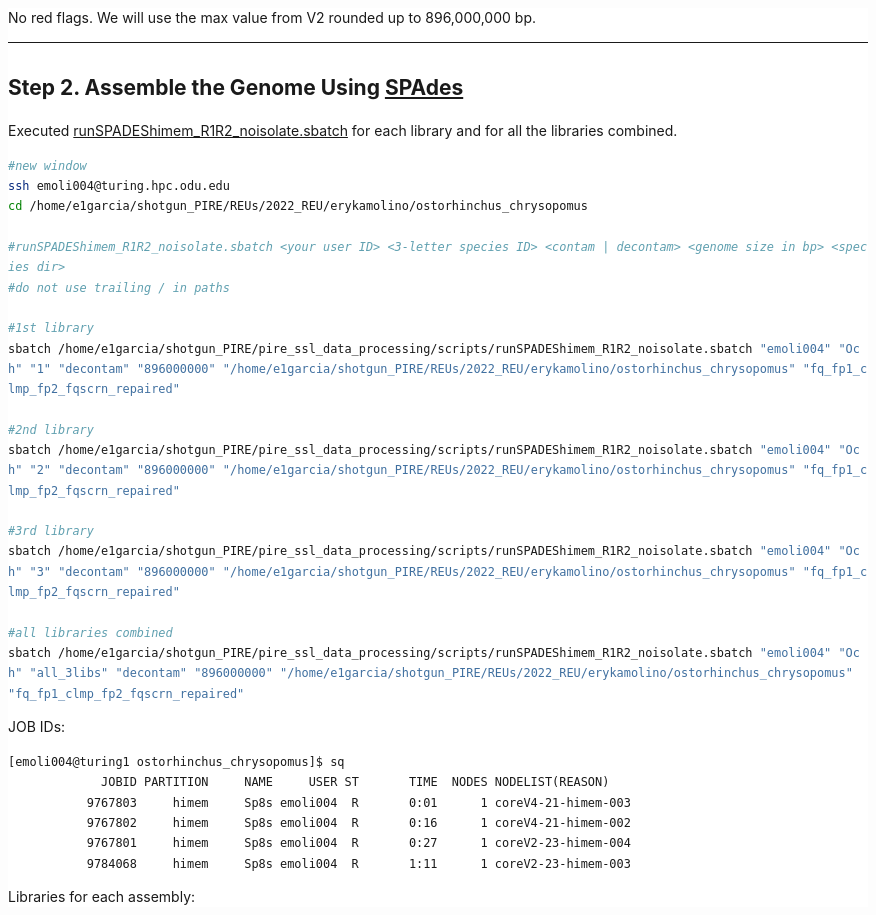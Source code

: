 No red flags. We will use the max value from V2 rounded up to 896,000,000 bp.

---

## Step 2. Assemble the Genome Using [SPAdes](https://github.com/ablab/spades#sec3.2)

Executed [runSPADEShimem_R1R2_noisolate.sbatch](https://github.com/philippinespire/pire_ssl_data_processing/blob/main/scripts/runSPADEShimem_R1R2_noisolate.sbatch) for each library and for all the libraries combined.

```sh
#new window
ssh emoli004@turing.hpc.odu.edu
cd /home/e1garcia/shotgun_PIRE/REUs/2022_REU/erykamolino/ostorhinchus_chrysopomus

#runSPADEShimem_R1R2_noisolate.sbatch <your user ID> <3-letter species ID> <contam | decontam> <genome size in bp> <species dir>
#do not use trailing / in paths

#1st library
sbatch /home/e1garcia/shotgun_PIRE/pire_ssl_data_processing/scripts/runSPADEShimem_R1R2_noisolate.sbatch "emoli004" "Och" "1" "decontam" "896000000" "/home/e1garcia/shotgun_PIRE/REUs/2022_REU/erykamolino/ostorhinchus_chrysopomus" "fq_fp1_clmp_fp2_fqscrn_repaired"

#2nd library
sbatch /home/e1garcia/shotgun_PIRE/pire_ssl_data_processing/scripts/runSPADEShimem_R1R2_noisolate.sbatch "emoli004" "Och" "2" "decontam" "896000000" "/home/e1garcia/shotgun_PIRE/REUs/2022_REU/erykamolino/ostorhinchus_chrysopomus" "fq_fp1_clmp_fp2_fqscrn_repaired"

#3rd library
sbatch /home/e1garcia/shotgun_PIRE/pire_ssl_data_processing/scripts/runSPADEShimem_R1R2_noisolate.sbatch "emoli004" "Och" "3" "decontam" "896000000" "/home/e1garcia/shotgun_PIRE/REUs/2022_REU/erykamolino/ostorhinchus_chrysopomus" "fq_fp1_clmp_fp2_fqscrn_repaired"

#all libraries combined
sbatch /home/e1garcia/shotgun_PIRE/pire_ssl_data_processing/scripts/runSPADEShimem_R1R2_noisolate.sbatch "emoli004" "Och" "all_3libs" "decontam" "896000000" "/home/e1garcia/shotgun_PIRE/REUs/2022_REU/erykamolino/ostorhinchus_chrysopomus" "fq_fp1_clmp_fp2_fqscrn_repaired"
```
 
JOB IDs:

```
[emoli004@turing1 ostorhinchus_chrysopomus]$ sq
             JOBID PARTITION     NAME     USER ST       TIME  NODES NODELIST(REASON)
           9767803     himem     Sp8s emoli004  R       0:01      1 coreV4-21-himem-003
           9767802     himem     Sp8s emoli004  R       0:16      1 coreV4-21-himem-002
           9767801     himem     Sp8s emoli004  R       0:27      1 coreV2-23-himem-004
           9784068     himem     Sp8s emoli004  R       1:11      1 coreV2-23-himem-003
```

Libraries for each assembly:
